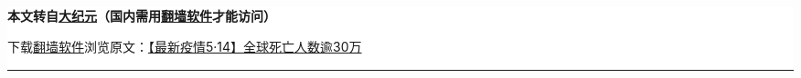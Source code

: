 
<strong>本文转自<a href="https://www.epochtimes.com">大纪元</a>（国内需用<a href="https://github.com/eizauy3553/www/blob/master/README.md#8">翻墙软件</a>才能访问）</strong><p>下载<a href="https://github.com/eizauy3553/www/blob/master/README.md#8">翻墙软件</a>浏览原文：<a href="https://www.epochtimes.com/gb/20/5/14/n12107066.htm">【最新疫情5·14】全球死亡人数逾30万</a></p><hr>
